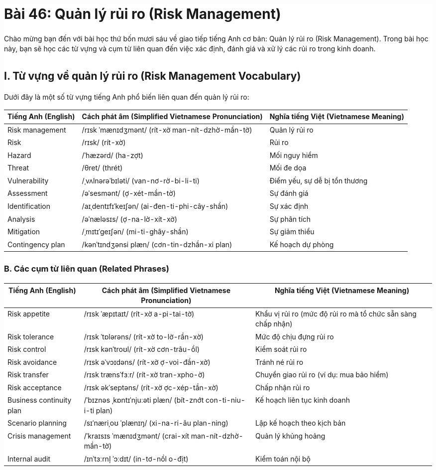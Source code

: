 # Bài 46: Quản lý rủi ro (Risk Management)

Chào mừng bạn đến với bài học thứ bốn mươi sáu về giao tiếp tiếng Anh cơ bản: Quản lý rủi ro (Risk Management). Trong bài học này, bạn sẽ học các từ vựng và cụm từ liên quan đến việc xác định, đánh giá và xử lý các rủi ro trong kinh doanh.

## I. Từ vựng về quản lý rủi ro (Risk Management Vocabulary)

Dưới đây là một số từ vựng tiếng Anh phổ biến liên quan đến quản lý rủi ro:

| Tiếng Anh (English) | Cách phát âm (Simplified Vietnamese Pronunciation) | Nghĩa tiếng Việt (Vietnamese Meaning) |
|---|---|---|
| Risk management | /rɪsk ˈmænɪdʒmənt/ (rít-xờ man-nít-dzhờ-mần-tờ) | Quản lý rủi ro |
| Risk | /rɪsk/ (rít-xờ) | Rủi ro |
| Hazard | /ˈhæzərd/ (ha-zợt) | Mối nguy hiểm |
| Threat | /θret/ (thrét) | Mối đe dọa |
| Vulnerability | /ˌvʌlnərəˈbɪləti/ (van-nơ-rờ-bi-li-ti) | Điểm yếu, sự dễ bị tổn thương |
| Assessment | /əˈsesmənt/ (ợ-xét-mần-tờ) | Sự đánh giá |
| Identification | /aɪˌdentɪfɪˈkeɪʃən/ (ai-đen-ti-phi-cây-shần) | Sự xác định |
| Analysis | /əˈnæləsɪs/ (ợ-na-lờ-xít-xờ) | Sự phân tích |
| Mitigation | /ˌmɪtɪˈɡeɪʃən/ (mi-ti-ghây-shần) | Sự giảm thiểu |
| Contingency plan | /kənˈtɪndʒənsi plæn/ (cơn-tin-dzhần-xi plan) | Kế hoạch dự phòng |

### B. Các cụm từ liên quan (Related Phrases)

| Tiếng Anh (English) | Cách phát âm (Simplified Vietnamese Pronunciation) | Nghĩa tiếng Việt (Vietnamese Meaning) |
|---|---|---|
| Risk appetite | /rɪsk ˈæpɪtaɪt/ (rít-xờ a-pi-tai-tờ) | Khẩu vị rủi ro (mức độ rủi ro mà tổ chức sẵn sàng chấp nhận) |
| Risk tolerance | /rɪsk ˈtɒlərəns/ (rít-xờ to-lờ-rần-xờ) | Mức độ chịu đựng rủi ro |
| Risk control | /rɪsk kənˈtroʊl/ (rít-xờ cơn-trâu-ồl) | Kiểm soát rủi ro |
| Risk avoidance | /rɪsk əˈvɔɪdəns/ (rít-xờ ợ-voi-đần-xờ) | Tránh né rủi ro |
| Risk transfer | /rɪsk trænsˈfɜːr/ (rít-xờ tran-xpho-ờ) | Chuyển giao rủi ro (ví dụ: mua bảo hiểm) |
| Risk acceptance | /rɪsk əkˈseptəns/ (rít-xờ ợc-xép-tần-xờ) | Chấp nhận rủi ro |
| Business continuity plan | /ˈbɪznəs ˌkɒntɪˈnjuːəti plæn/ (bít-znớt con-ti-niu-i-ti plan) | Kế hoạch liên tục kinh doanh |
| Scenario planning | /sɪˈnæriˌoʊ ˈplænɪŋ/ (xi-na-ri-âu plan-ning) | Lập kế hoạch theo kịch bản |
| Crisis management | /ˈkraɪsɪs ˈmænɪdʒmənt/ (crai-xít man-nít-dzhờ-mần-tờ) | Quản lý khủng hoảng |
| Internal audit | /ɪnˈtɜːrnl̩ ˈɔːdɪt/ (in-tơ-nồl o-địt) | Kiểm toán nội bộ |
